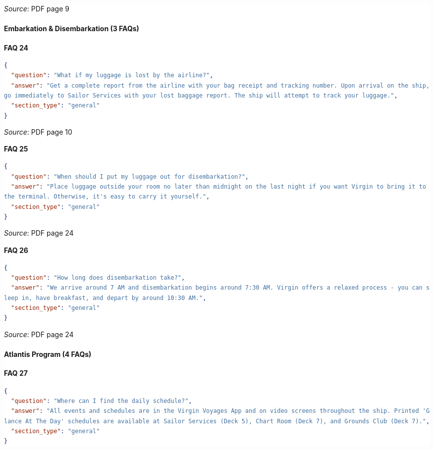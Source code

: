 _Source_: PDF page 9

#### Embarkation & Disembarkation (3 FAQs)

**FAQ 24**

```json
{
  "question": "What if my luggage is lost by the airline?",
  "answer": "Get a complete report from the airline with your bag receipt and tracking number. Upon arrival on the ship, go immediately to Sailor Services with your lost baggage report. The ship will attempt to track your luggage.",
  "section_type": "general"
}
```

_Source_: PDF page 10

**FAQ 25**

```json
{
  "question": "When should I put my luggage out for disembarkation?",
  "answer": "Place luggage outside your room no later than midnight on the last night if you want Virgin to bring it to the terminal. Otherwise, it's easy to carry it yourself.",
  "section_type": "general"
}
```

_Source_: PDF page 24

**FAQ 26**

```json
{
  "question": "How long does disembarkation take?",
  "answer": "We arrive around 7 AM and disembarkation begins around 7:30 AM. Virgin offers a relaxed process - you can sleep in, have breakfast, and depart by around 10:30 AM.",
  "section_type": "general"
}
```

_Source_: PDF page 24

#### Atlantis Program (4 FAQs)

**FAQ 27**

```json
{
  "question": "Where can I find the daily schedule?",
  "answer": "All events and schedules are in the Virgin Voyages App and on video screens throughout the ship. Printed 'Glance At The Day' schedules are available at Sailor Services (Deck 5), Chart Room (Deck 7), and Grounds Club (Deck 7).",
  "section_type": "general"
}
```
